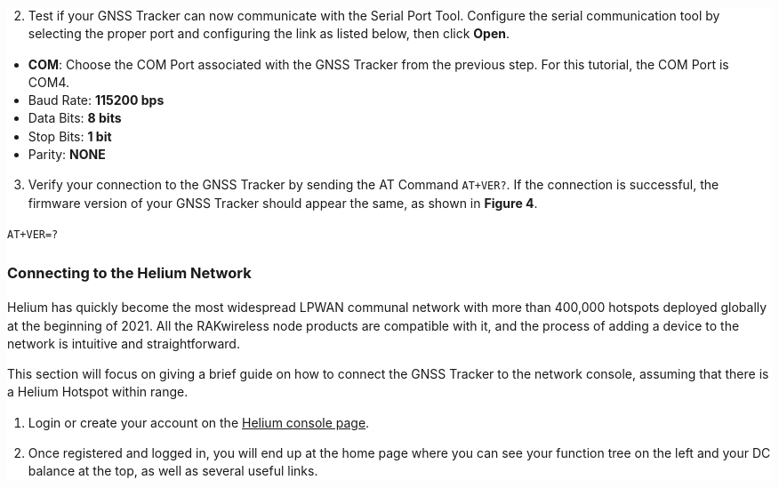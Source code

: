 2. Test if your GNSS Tracker can now communicate with the Serial Port Tool. Configure the serial communication tool by selecting the proper port and configuring the link as listed below, then click **Open**.

* **COM**: Choose the COM Port associated with the GNSS Tracker from the previous step. For this tutorial, the COM Port is COM4.
* Baud Rate: **115200&nbsp;bps**
* Data Bits: **8&nbsp;bits**
* Stop Bits: **1&nbsp;bit**
* Parity: **NONE**

<rk-img
  src="/assets/images/wisblock/rak10700/quickstart/interfacing/connection-settings.png"
  width="50%"
  caption="Connecting to the Serial Port Tool"
/>

3. Verify your connection to the GNSS Tracker by sending the AT Command `AT+VER?`. If the connection is successful, the firmware version of your GNSS Tracker should appear the same, as shown in **Figure 4**.

```sh
AT+VER=?
```

<rk-img
  src="/assets/images/wisblock/rak10700/quickstart/interfacing/at+ver.png"
  width="50%"
  caption="AT+Command Sample Serial Communication Test"
/>


### Connecting to the Helium Network

Helium has quickly become the most widespread LPWAN communal network with more than 400,000 hotspots deployed globally at the beginning of 2021. All the RAKwireless node products are compatible with it, and the process of adding a device to the network is intuitive and straightforward.

This section will focus on giving a brief guide on how to connect the GNSS Tracker to the network console, assuming that there is a Helium Hotspot within range.

1. Login or create your account on the [Helium console page](https://console.helium.com/).


<rk-img
  src="/assets/images/wisblock/rak10700/quickstart/connecting-to-helium-network/1.helium-console.png"
  width="85%"
  caption="Helium console"
/>

2. Once registered and logged in, you will end up at the home page where you can see your function tree on the left and your DC balance at the top, as well as several useful links.


<rk-img
  src="/assets/images/wisblock/rak10700/quickstart/connecting-to-helium-network/2.home.png"
  width="100%"
  caption="Helium console home screen"
/>
